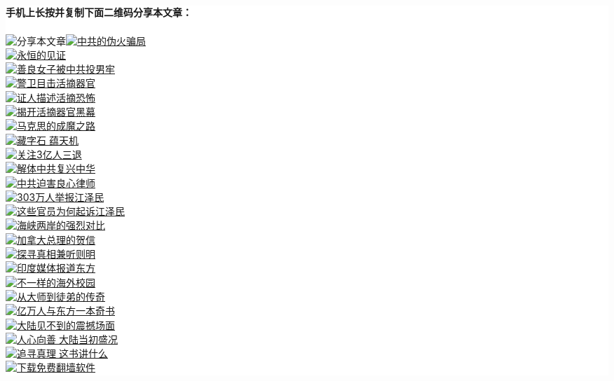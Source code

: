 <strong>手机上长按并复制下面二维码分享本文章：</strong><br><br><img src="http://d1p1.ip.zn2.us/v.php?action=qrcode&url=/gb/3/5/28/n320092.md%231" title="分享本文章"></td><td VALIGN=TOP><a href="/gb/16/1/21/n4622075.md?dfh#1" target="_blank"><img src="https://raw.githubusercontent.com/tdsyip367/djy/master/gb/300/wei-f1.jpg" title="中共的伪火骗局"  alt="中共的伪火骗局"></a><br><a href="https://github.com/tdsyip367/www/blob/master/README.md?dfh#9" target="_blank"><img src="https://raw.githubusercontent.com/tdsyip367/djy/master/gb/300/yong-h.jpg" title="永恒的见证"  alt="永恒的见证"></a><br><a href="/gb/13/9/29/n3974789.md?dfh#1" target="_blank"><img src="https://raw.githubusercontent.com/tdsyip367/djy/master/gb/300/shang-lnz.jpg" title="善良女子被中共投男牢"  alt="善良女子被中共投男牢"></a><br><a href="/gb/16/3/16/n4663449.md?dfh#1" target="_blank"><img src="https://raw.githubusercontent.com/tdsyip367/djy/master/gb/300/huo-z3.jpg" title="警卫目击活摘器官"  alt="警卫目击活摘器官"></a><br><a href="/gb/16/8/7/n8177641.md?dfh#1" target="_blank"><img src="https://raw.githubusercontent.com/tdsyip367/djy/master/gb/300/huo-z4.jpg" title="证人描述活摘恐怖"  alt="证人描述活摘恐怖"></a><br><a href="/gb/10/4/19/n2881569.md?dfh#1" target="_blank"><img src="https://raw.githubusercontent.com/tdsyip367/djy/master/gb/300/huo-z1.jpg" title="揭开活摘器官黑幕"  alt="揭开活摘器官黑幕"></a><br><a href="/gb/10/11/7/n3077476.md?dfh#1" target="_blank"><img src="https://raw.githubusercontent.com/tdsyip367/djy/master/gb/300/ma-ks.jpg" title="马克思的成魔之路"  alt="马克思的成魔之路"></a><br><a href="/gb/14/6/9/n4173977.md?dfh#1" target="_blank"><img src="https://raw.githubusercontent.com/tdsyip367/djy/master/gb/300/chang-zs.jpg" title="藏字石 蕴天机"  alt="藏字石 蕴天机"></a><br><a href="/gb/18/5/10/n10381511.md?dfh#1" target="_blank"><img src="https://raw.githubusercontent.com/tdsyip367/djy/master/gb/300/st1.jpg" title="关注3亿人三退"  alt="关注3亿人三退"></a><br><a href="/gb/18/3/21/n10237682.md?dfh#1" target="_blank"><img src="https://raw.githubusercontent.com/tdsyip367/djy/master/gb/300/jie-t.jpg" title="解体中共复兴中华"  alt="解体中共复兴中华"></a><br><a href="/gb/9/2/9/n2422991.md?dfh#1" target="_blank"><img src="https://raw.githubusercontent.com/tdsyip367/djy/master/gb/300/gao-zs.jpg" title="中共迫害良心律师"  alt="中共迫害良心律师"></a><br><a href="/gb/18/12/9/n10900044.md?dfh#1" target="_blank"><img src="https://raw.githubusercontent.com/tdsyip367/djy/master/gb/300/sj1.jpg" title="303万人举报江泽民"  alt="303万人举报江泽民"></a><br><a href="/gb/18/8/28/n10672014.md?dfh#1" target="_blank"><img src="https://raw.githubusercontent.com/tdsyip367/djy/master/gb/300/sj2.jpg" title="这些官员为何起诉江泽民"  alt="这些官员为何起诉江泽民"></a><br><a href="/gb/8/12/18/n2367165.md?dfh#1" target="_blank"><img src="https://raw.githubusercontent.com/tdsyip367/djy/master/gb/300/liangan.jpg" title="海峡两岸的强烈对比"  alt="海峡两岸的强烈对比"></a><br><a href="/gb/15/12/10/n4593139.md?dfh#1" target="_blank"><img src="https://raw.githubusercontent.com/tdsyip367/djy/master/gb/300/jia-ndzl.jpg" title="加拿大总理的贺信"  alt="加拿大总理的贺信"></a><br><a href="/gb/11/6/17/n3289382.md?dfh#1" target="_blank"><img src="https://raw.githubusercontent.com/tdsyip367/djy/master/gb/300/xiao-wd.jpg" title="探寻真相兼听则明"  alt="探寻真相兼听则明"></a><br><a href="/gb/18/10/27/n10812623.md?dfh#1" target="_blank"><img src="https://raw.githubusercontent.com/tdsyip367/djy/master/gb/300/yindu.jpg" title="印度媒体报道东方"  alt="印度媒体报道东方"></a><br><a href="/gb/18/6/9/n10469652.md?dfh#1" target="_blank"><img src="https://raw.githubusercontent.com/tdsyip367/djy/master/gb/300/xie-j.jpg" title="不一样的海外校园"  alt="不一样的海外校园"></a><br><a href="/gb/7/4/5/n1669415.md?dfh#1" target="_blank"><img src="https://raw.githubusercontent.com/tdsyip367/djy/master/gb/300/li-up.jpg" title="从大师到徒弟的传奇"  alt="从大师到徒弟的传奇"></a><br><a href="/gb/17/5/26/n9191512.md?dfh#1" target="_blank"><img src="https://raw.githubusercontent.com/tdsyip367/djy/master/gb/300/zfl2.jpg" title="亿万人与东方一本奇书"  alt="亿万人与东方一本奇书"></a><br><a href="/gb/13/11/27/n4020290.md?dfh#1" target="_blank"><img src="https://raw.githubusercontent.com/tdsyip367/djy/master/gb/300/zhen-h.jpg" title="大陆见不到的震撼场面"  alt="大陆见不到的震撼场面"></a><br><a href="/gb/15/7/17/n4482910.md?dfh#1" target="_blank"><img src="https://raw.githubusercontent.com/tdsyip367/djy/master/gb/300/dalu-sk.jpg" title="人心向善 大陆当初盛况"  alt="人心向善 大陆当初盛况"></a><br><a href="/gb/19/1/5/n10955468.md?dfh#1" target="_blank"><img src="https://raw.githubusercontent.com/tdsyip367/djy/master/gb/300/zfl1.jpg" title="追寻真理 这书讲什么"  alt="追寻真理 这书讲什么"></a><br><a href="https://github.com/bannedbook/fanqiang/wiki" target="_blank"><img src="https://raw.githubusercontent.com/tdsyip367/djy/master/gb/300/fq1.jpg" title="下载免费翻墙软件"  alt="下载免费翻墙软件"></a><br></td></tr></table>